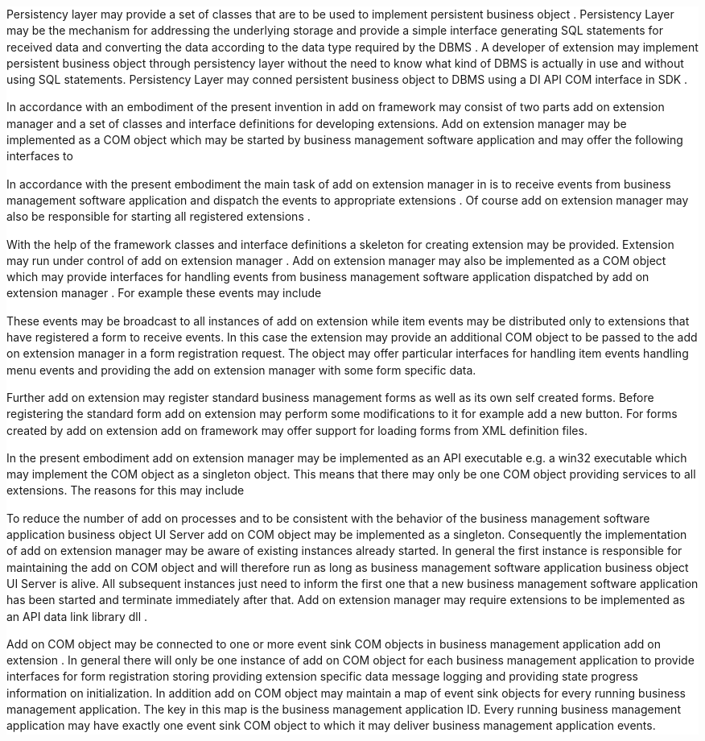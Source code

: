 Persistency layer may provide a set of classes that are to be used to implement persistent business object . Persistency Layer may be the mechanism for addressing the underlying storage and provide a simple interface generating SQL statements for received data and converting the data according to the data type required by the DBMS . A developer of extension may implement persistent business object through persistency layer without the need to know what kind of DBMS is actually in use and without using SQL statements. Persistency Layer may conned persistent business object to DBMS using a DI API COM interface in SDK .

In accordance with an embodiment of the present invention in add on framework may consist of two parts add on extension manager and a set of classes and interface definitions for developing extensions. Add on extension manager may be implemented as a COM object which may be started by business management software application and may offer the following interfaces to 

In accordance with the present embodiment the main task of add on extension manager in is to receive events from business management software application and dispatch the events to appropriate extensions . Of course add on extension manager may also be responsible for starting all registered extensions .

With the help of the framework classes and interface definitions a skeleton for creating extension may be provided. Extension may run under control of add on extension manager . Add on extension manager may also be implemented as a COM object which may provide interfaces for handling events from business management software application dispatched by add on extension manager . For example these events may include 

These events may be broadcast to all instances of add on extension while item events may be distributed only to extensions that have registered a form to receive events. In this case the extension may provide an additional COM object to be passed to the add on extension manager in a form registration request. The object may offer particular interfaces for handling item events handling menu events and providing the add on extension manager with some form specific data.

Further add on extension may register standard business management forms as well as its own self created forms. Before registering the standard form add on extension may perform some modifications to it for example add a new button. For forms created by add on extension add on framework may offer support for loading forms from XML definition files.

In the present embodiment add on extension manager may be implemented as an API executable e.g. a win32 executable which may implement the COM object as a singleton object. This means that there may only be one COM object providing services to all extensions. The reasons for this may include 

To reduce the number of add on processes and to be consistent with the behavior of the business management software application business object UI Server add on COM object may be implemented as a singleton. Consequently the implementation of add on extension manager may be aware of existing instances already started. In general the first instance is responsible for maintaining the add on COM object and will therefore run as long as business management software application business object UI Server is alive. All subsequent instances just need to inform the first one that a new business management software application has been started and terminate immediately after that. Add on extension manager may require extensions to be implemented as an API data link library dll .

Add on COM object may be connected to one or more event sink COM objects in business management application add on extension . In general there will only be one instance of add on COM object for each business management application to provide interfaces for form registration storing providing extension specific data message logging and providing state progress information on initialization. In addition add on COM object may maintain a map of event sink objects for every running business management application. The key in this map is the business management application ID. Every running business management application may have exactly one event sink COM object to which it may deliver business management application events.

